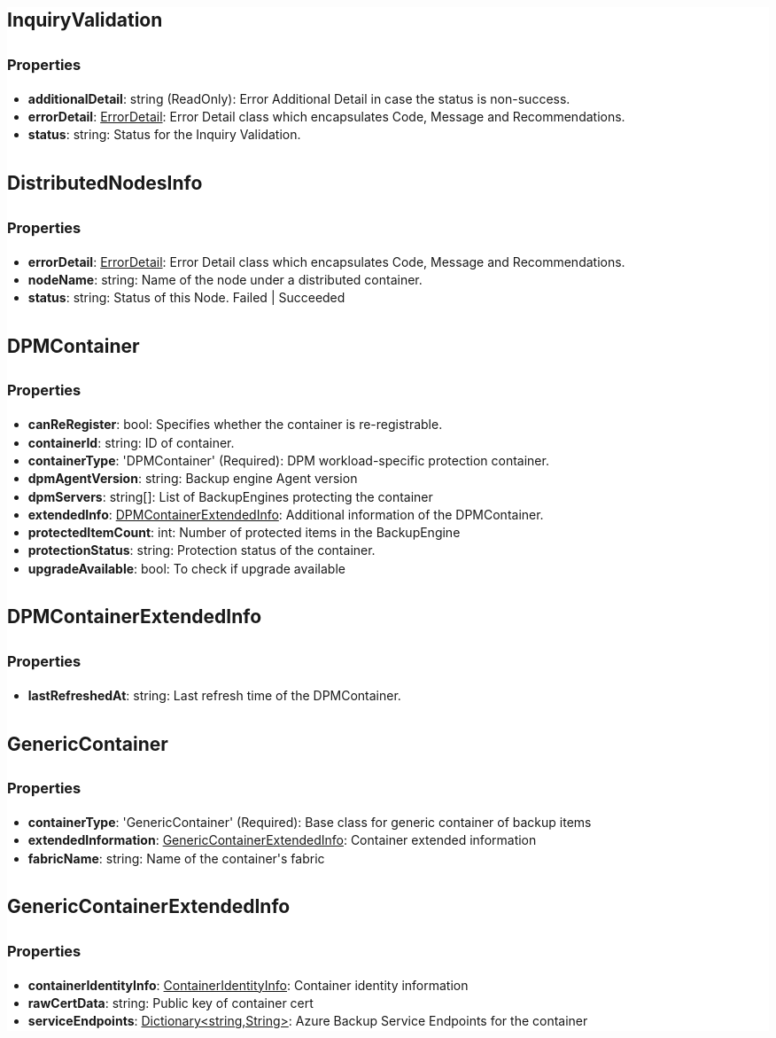 ## InquiryValidation
### Properties
* **additionalDetail**: string (ReadOnly): Error Additional Detail in case the status is non-success.
* **errorDetail**: [ErrorDetail](#errordetail): Error Detail class which encapsulates Code, Message and Recommendations.
* **status**: string: Status for the Inquiry Validation.

## DistributedNodesInfo
### Properties
* **errorDetail**: [ErrorDetail](#errordetail): Error Detail class which encapsulates Code, Message and Recommendations.
* **nodeName**: string: Name of the node under a distributed container.
* **status**: string: Status of this Node.
Failed | Succeeded

## DPMContainer
### Properties
* **canReRegister**: bool: Specifies whether the container is re-registrable.
* **containerId**: string: ID of container.
* **containerType**: 'DPMContainer' (Required): DPM workload-specific protection container.
* **dpmAgentVersion**: string: Backup engine Agent version
* **dpmServers**: string[]: List of BackupEngines protecting the container
* **extendedInfo**: [DPMContainerExtendedInfo](#dpmcontainerextendedinfo): Additional information of the DPMContainer.
* **protectedItemCount**: int: Number of protected items in the BackupEngine
* **protectionStatus**: string: Protection status of the container.
* **upgradeAvailable**: bool: To check if upgrade available

## DPMContainerExtendedInfo
### Properties
* **lastRefreshedAt**: string: Last refresh time of the DPMContainer.

## GenericContainer
### Properties
* **containerType**: 'GenericContainer' (Required): Base class for generic container of backup items
* **extendedInformation**: [GenericContainerExtendedInfo](#genericcontainerextendedinfo): Container extended information
* **fabricName**: string: Name of the container's fabric

## GenericContainerExtendedInfo
### Properties
* **containerIdentityInfo**: [ContainerIdentityInfo](#containeridentityinfo): Container identity information
* **rawCertData**: string: Public key of container cert
* **serviceEndpoints**: [Dictionary<string,String>](#dictionarystringstring): Azure Backup Service Endpoints for the container
